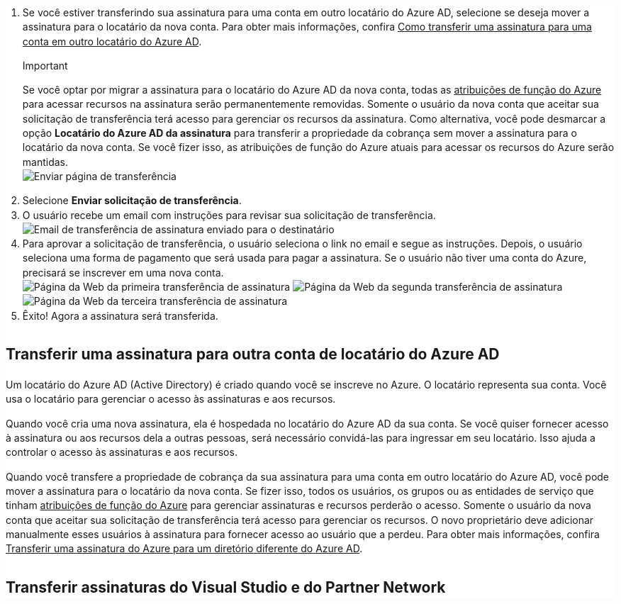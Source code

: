 1. Se você estiver transferindo sua assinatura para uma conta em outro locatário do Azure AD, selecione se deseja mover a assinatura para o locatário da nova conta. Para obter mais informações, confira [Como transferir uma assinatura para uma conta em outro locatário do Azure AD](#transfer-a-subscription-to-another-azure-ad-tenant-account).
    > [!IMPORTANT]
    > Se você optar por migrar a assinatura para o locatário do Azure AD da nova conta, todas as [atribuições de função do Azure](../../role-based-access-control/role-assignments-portal.md) para acessar recursos na assinatura serão permanentemente removidas. Somente o usuário da nova conta que aceitar sua solicitação de transferência terá acesso para gerenciar os recursos da assinatura. Como alternativa, você pode desmarcar a opção **Locatário do Azure AD da assinatura** para transferir a propriedade da cobrança sem mover a assinatura para o locatário da nova conta. Se você fizer isso, as atribuições de função do Azure atuais para acessar os recursos do Azure serão mantidas.  
    ![Enviar página de transferência](./media/billing-subscription-transfer/billing-send-transfer-request.png)
1. Selecione **Enviar solicitação de transferência**.
1. O usuário recebe um email com instruções para revisar sua solicitação de transferência.  
   ![Email de transferência de assinatura enviado para o destinatário](./media/billing-subscription-transfer/billing-receiver-email.png)
1. Para aprovar a solicitação de transferência, o usuário seleciona o link no email e segue as instruções. Depois, o usuário seleciona uma forma de pagamento que será usada para pagar a assinatura. Se o usuário não tiver uma conta do Azure, precisará se inscrever em uma nova conta.  
   ![Página da Web da primeira transferência de assinatura](./media/billing-subscription-transfer/billing-accept-ownership-step1.png)
   ![Página da Web da segunda transferência de assinatura](./media/billing-subscription-transfer/billing-accept-ownership-step2.png)
   ![Página da Web da terceira transferência de assinatura](./media/billing-subscription-transfer/billing-accept-ownership-step3.png)
1. Êxito! Agora a assinatura será transferida.

## <a name="transfer-a-subscription-to-another-azure-ad-tenant-account"></a>Transferir uma assinatura para outra conta de locatário do Azure AD

Um locatário do Azure AD (Active Directory) é criado quando você se inscreve no Azure. O locatário representa sua conta. Você usa o locatário para gerenciar o acesso às assinaturas e aos recursos.

Quando você cria uma nova assinatura, ela é hospedada no locatário do Azure AD da sua conta. Se você quiser fornecer acesso à assinatura ou aos recursos dela a outras pessoas, será necessário convidá-las para ingressar em seu locatário. Isso ajuda a controlar o acesso às assinaturas e aos recursos.

Quando você transfere a propriedade de cobrança da sua assinatura para uma conta em outro locatário do Azure AD, você pode mover a assinatura para o locatário da nova conta. Se fizer isso, todos os usuários, os grupos ou as entidades de serviço que tinham [atribuições de função do Azure](../../role-based-access-control/role-assignments-portal.md) para gerenciar assinaturas e recursos perderão o acesso. Somente o usuário da nova conta que aceitar sua solicitação de transferência terá acesso para gerenciar os recursos. O novo proprietário deve adicionar manualmente esses usuários à assinatura para fornecer acesso ao usuário que a perdeu. Para obter mais informações, confira [Transferir uma assinatura do Azure para um diretório diferente do Azure AD](../../role-based-access-control/transfer-subscription.md).

## <a name="transfer-visual-studio-and-partner-network-subscriptions"></a>Transferir assinaturas do Visual Studio e do Partner Network
